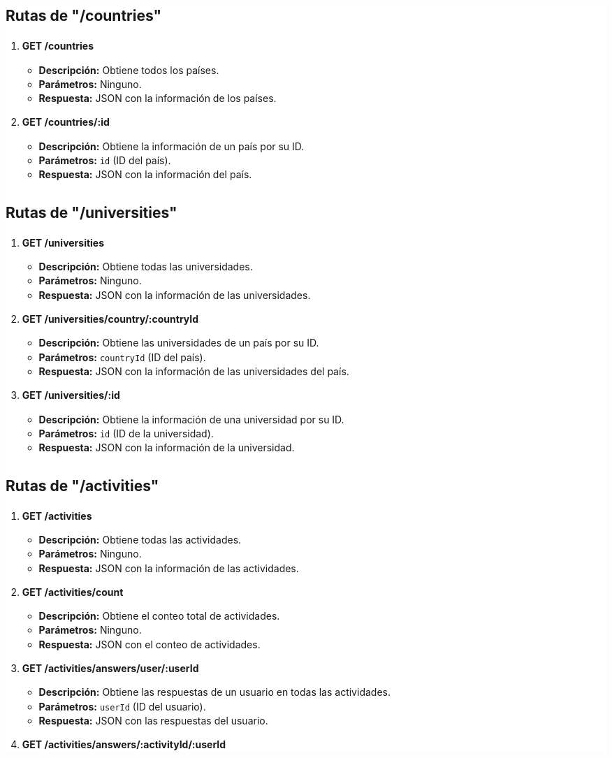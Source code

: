 ## Rutas de "/countries"

1. **GET /countries**

   - **Descripción:** Obtiene todos los países.
   - **Parámetros:** Ninguno.
   - **Respuesta:** JSON con la información de los países.

2. **GET /countries/:id**

   - **Descripción:** Obtiene la información de un país por su ID.
   - **Parámetros:** `id` (ID del país).
   - **Respuesta:** JSON con la información del país.

## Rutas de "/universities"

1. **GET /universities**

   - **Descripción:** Obtiene todas las universidades.
   - **Parámetros:** Ninguno.
   - **Respuesta:** JSON con la información de las universidades.

2. **GET /universities/country/:countryId**

   - **Descripción:** Obtiene las universidades de un país por su ID.
   - **Parámetros:** `countryId` (ID del país).
   - **Respuesta:** JSON con la información de las universidades del país.

3. **GET /universities/:id**

   - **Descripción:** Obtiene la información de una universidad por su ID.
   - **Parámetros:** `id` (ID de la universidad).
   - **Respuesta:** JSON con la información de la universidad.


## Rutas de "/activities"

1. **GET /activities**

   - **Descripción:** Obtiene todas las actividades.
   - **Parámetros:** Ninguno.
   - **Respuesta:** JSON con la información de las actividades.

2. **GET /activities/count**

   - **Descripción:** Obtiene el conteo total de actividades.
   - **Parámetros:** Ninguno.
   - **Respuesta:** JSON con el conteo de actividades.

3. **GET /activities/answers/user/:userId**

   - **Descripción:** Obtiene las respuestas de un usuario en todas las actividades.
   - **Parámetros:** `userId` (ID del usuario).
   - **Respuesta:** JSON con las respuestas del usuario.

4. **GET /activities/answers/:activityId/:userId**
